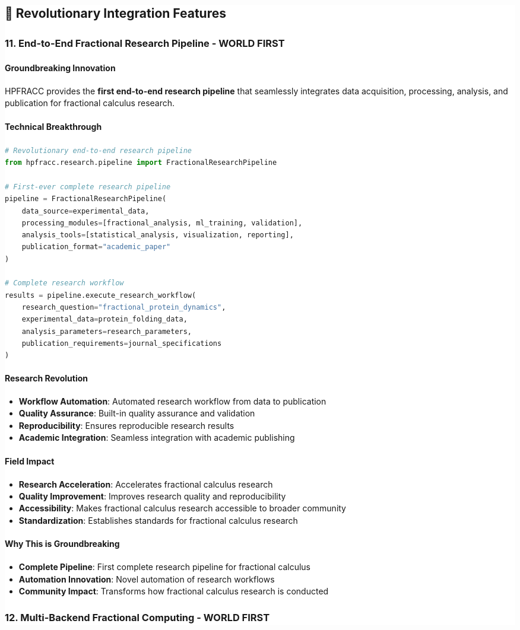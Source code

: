 
## 🌟 **Revolutionary Integration Features**

### **11. End-to-End Fractional Research Pipeline - WORLD FIRST**

#### **Groundbreaking Innovation**
HPFRACC provides the **first end-to-end research pipeline** that seamlessly integrates data acquisition, processing, analysis, and publication for fractional calculus research.

#### **Technical Breakthrough**
```python
# Revolutionary end-to-end research pipeline
from hpfracc.research.pipeline import FractionalResearchPipeline

# First-ever complete research pipeline
pipeline = FractionalResearchPipeline(
    data_source=experimental_data,
    processing_modules=[fractional_analysis, ml_training, validation],
    analysis_tools=[statistical_analysis, visualization, reporting],
    publication_format="academic_paper"
)

# Complete research workflow
results = pipeline.execute_research_workflow(
    research_question="fractional_protein_dynamics",
    experimental_data=protein_folding_data,
    analysis_parameters=research_parameters,
    publication_requirements=journal_specifications
)
```

#### **Research Revolution**
- **Workflow Automation**: Automated research workflow from data to publication
- **Quality Assurance**: Built-in quality assurance and validation
- **Reproducibility**: Ensures reproducible research results
- **Academic Integration**: Seamless integration with academic publishing

#### **Field Impact**
- **Research Acceleration**: Accelerates fractional calculus research
- **Quality Improvement**: Improves research quality and reproducibility
- **Accessibility**: Makes fractional calculus research accessible to broader community
- **Standardization**: Establishes standards for fractional calculus research

#### **Why This is Groundbreaking**
- **Complete Pipeline**: First complete research pipeline for fractional calculus
- **Automation Innovation**: Novel automation of research workflows
- **Community Impact**: Transforms how fractional calculus research is conducted

### **12. Multi-Backend Fractional Computing - WORLD FIRST**
